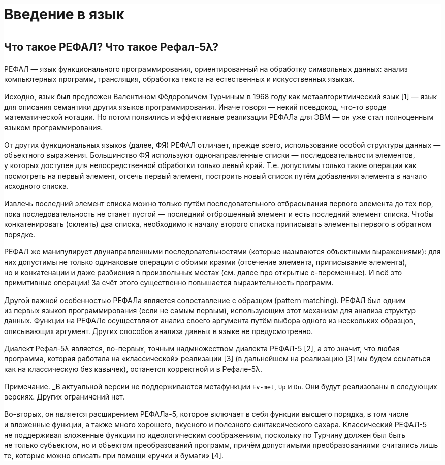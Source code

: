 # Введение в язык

## Что такое РЕФАЛ? Что такое Рефал-5λ?

РЕФАЛ — язык функционального программирования, ориентированный на обработку
символьных данных: анализ компьютерных программ, трансляция, обработка текста
на естественных и искусственных языках.

Исходно, язык был предложен Валентином Фёдоровичем Турчиным в 1968 году как
метаалгоритмический язык \[1] — язык для описания семантики других языков
программирования. Иначе говоря — некий псевдокод, что-то вроде математической
нотации. Но потом появились и эффективные реализации РЕФАЛа для ЭВМ — он уже
стал полноценным языком программирования.

От других функциональных языков (далее, ФЯ) РЕФАЛ отличает, прежде всего,
использование особой структуры данных — объектного выражения. Большинство ФЯ
используют однонаправленные списки — последовательности элементов, у которых
доступен для непосредственной обработки только левый край. Т.е. допустимы
только такие операции как посмотреть на первый элемент, отсечь первый элемент,
построить новый список путём добавления элемента в начало исходного списка.

Извлечь последний элемент списка можно только путём последовательного
отбрасывания первого элемента до тех пор, пока последовательность не станет
пустой — последний отброшенный элемент и есть последний элемент списка.
Чтобы конкатенировать (склеить) два списка, необходимо к началу второго списка
приписывать элементы первого в обратном порядке.

РЕФАЛ же манипулирует двунаправленными последовательностями (которые называются
объектными выражениями): для них допустимы не только одинаковые операции
с обоими краями (отсечение элемента, приписывание элемента), но и конкатенации
и даже разбиения в произвольных местах (см. далее про открытые e-переменные).
И всё это примитивные операции! За счёт этого существенно повышается
выразительность программ.

Другой важной особенностью РЕФАЛа является сопоставление с образцом (pattern
matching). РЕФАЛ был одним из первых языков программирования (если не самым
первым), использующим этот механизм для анализа структур данных. Функции
на РЕФАЛе осуществляют анализ своего аргумента путём выбора одного из нескольких
образцов, описывающих аргумент. Других способов анализа данных в языке
не предусмотренно.

Диалект Рефал-5λ является, во-первых, точным надмножеством диалекта РЕФАЛ-5 \[2],
а это значит, что любая программа, которая работала на «классической»
реализации \[3] (в дальнейшем на реализацию \[3] мы будем ссылаться как
на классическую без кавычек), останется корректной и в Рефале-5λ.

Примечание. _В актуальной версии не поддерживаются метафункции `Ev-met`, `Up`
и `Dn`. Они будут реализованы в следующих версиях. Других ограничений нет.

Во-вторых, он является расширением РЕФАЛа-5, которое включает в себя функции
высшего порядка, в том числе и вложенные функции, а также много хорошего,
вкусного и полезного синтаксического сахара. Классический РЕФАЛ-5 не поддерживал
вложенные функции по идеологическим соображениям, поскольку по Турчину должен
был быть не только субъектом, но и объектом преобразований программ, причём
допустимыми преобразованиями считались лишь те, которые можно описать при помощи
«ручки и бумаги» \[4].
